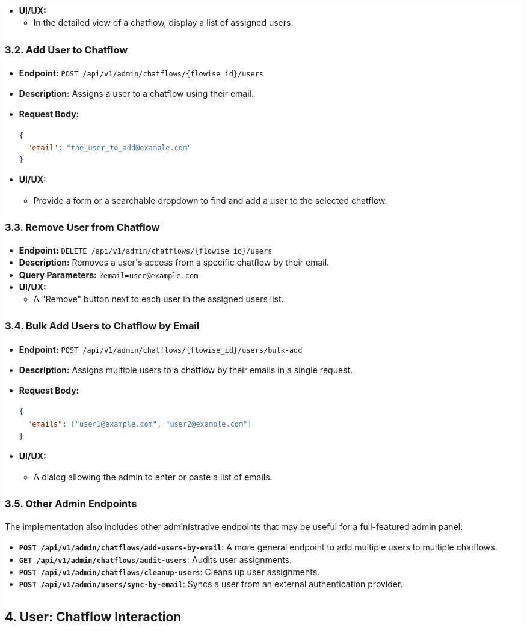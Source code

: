 - **UI/UX:**
  - In the detailed view of a chatflow, display a list of assigned users.

### 3.2. Add User to Chatflow

- **Endpoint:** `POST /api/v1/admin/chatflows/{flowise_id}/users`
- **Description:** Assigns a user to a chatflow using their email.
- **Request Body:**

  ```json
  {
    "email": "the_user_to_add@example.com"
  }
  ```

- **UI/UX:**
  - Provide a form or a searchable dropdown to find and add a user to the selected chatflow.

### 3.3. Remove User from Chatflow

- **Endpoint:** `DELETE /api/v1/admin/chatflows/{flowise_id}/users`
- **Description:** Removes a user's access from a specific chatflow by their email.
- **Query Parameters:** `?email=user@example.com`
- **UI/UX:**
  - A "Remove" button next to each user in the assigned users list.

### 3.4. Bulk Add Users to Chatflow by Email

- **Endpoint:** `POST /api/v1/admin/chatflows/{flowise_id}/users/bulk-add`
- **Description:** Assigns multiple users to a chatflow by their emails in a single request.
- **Request Body:**

  ```json
  {
    "emails": ["user1@example.com", "user2@example.com"]
  }
  ```

- **UI/UX:**
  - A dialog allowing the admin to enter or paste a list of emails.

### 3.5. Other Admin Endpoints

The implementation also includes other administrative endpoints that may be useful for a full-featured admin panel:

- **`POST /api/v1/admin/chatflows/add-users-by-email`**: A more general endpoint to add multiple users to multiple chatflows.
- **`GET /api/v1/admin/chatflows/audit-users`**: Audits user assignments.
- **`POST /api/v1/admin/chatflows/cleanup-users`**: Cleans up user assignments.
- **`POST /api/v1/admin/users/sync-by-email`**: Syncs a user from an external authentication provider.

## 4. User: Chatflow Interaction
